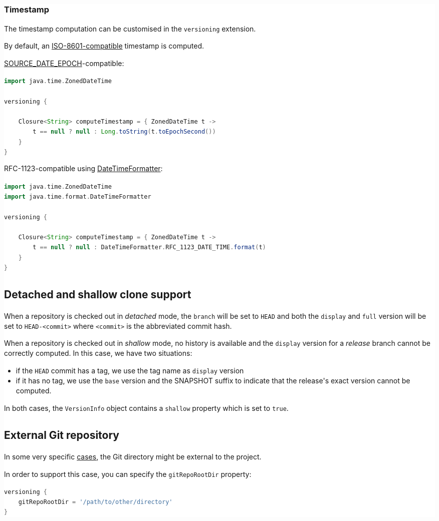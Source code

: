 ### Timestamp

The timestamp computation can be customised in the `versioning` extension.

By default, an [ISO-8601-compatible](https://docs.oracle.com/javase/8/docs/api/java/time/format/DateTimeFormatter.html#ISO_OFFSET_DATE_TIME) timestamp is computed.

[SOURCE_DATE_EPOCH](https://reproducible-builds.org/docs/source-date-epoch/)-compatible:
```groovy
import java.time.ZonedDateTime

versioning {

    Closure<String> computeTimestamp = { ZonedDateTime t ->
        t == null ? null : Long.toString(t.toEpochSecond())
    }
}
```
RFC-1123-compatible using [DateTimeFormatter](https://docs.oracle.com/javase/8/docs/api/java/time/format/DateTimeFormatter.html):

```groovy
import java.time.ZonedDateTime
import java.time.format.DateTimeFormatter

versioning {

    Closure<String> computeTimestamp = { ZonedDateTime t ->
        t == null ? null : DateTimeFormatter.RFC_1123_DATE_TIME.format(t)
    }
}
```

## Detached and shallow clone support

When a repository is checked out in _detached_ mode, the `branch` will be set to `HEAD` and both the `display` and
`full` version will be set to `HEAD-<commit>` where `<commit>` is the abbreviated commit hash.

When a repository is checked out in _shallow_ mode, no history is available and the `display` version for a _release_
branch cannot be correctly computed. In this case, we have two situations:

* if the `HEAD` commit has a tag, we use the tag name as `display` version
* if it has no tag, we use the `base` version and the SNAPSHOT suffix to indicate that the release's exact version
  cannot be computed.

In both cases, the `VersionInfo` object contains a `shallow` property which is set to `true`.

## External Git repository

In some very specific [cases](https://github.com/nemerosa/versioning/issues/37),
the Git directory might be external to the project.

In order to support this case, you can specify the `gitRepoRootDir` property:

```groovy
versioning {
    gitRepoRootDir = '/path/to/other/directory'
}
```
